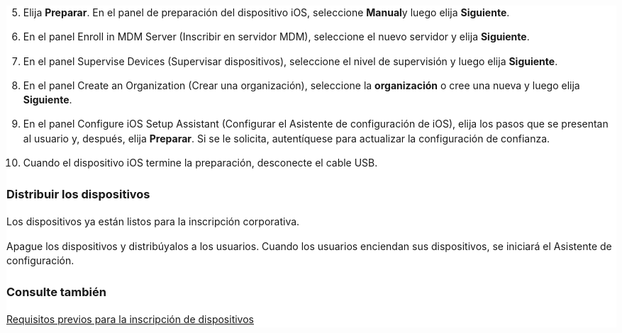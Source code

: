 5.  Elija **Preparar**. En el panel de preparación del dispositivo iOS, seleccione **Manual**y luego elija **Siguiente**.

6. En el panel Enroll in MDM Server (Inscribir en servidor MDM), seleccione el nuevo servidor y elija **Siguiente**.

7. En el panel Supervise Devices (Supervisar dispositivos), seleccione el nivel de supervisión y luego elija **Siguiente**.

8. En el panel Create an Organization (Crear una organización), seleccione la **organización** o cree una nueva y luego elija **Siguiente**.

9. En el panel Configure iOS Setup Assistant (Configurar el Asistente de configuración de iOS), elija los pasos que se presentan al usuario y, después, elija **Preparar**. Si se le solicita, autentíquese para actualizar la configuración de confianza.  

10. Cuando el dispositivo iOS termine la preparación, desconecte el cable USB.  

### <a name="distribute-devices"></a>Distribuir los dispositivos

Los dispositivos ya están listos para la inscripción corporativa. 

Apague los dispositivos y distribúyalos a los usuarios. Cuando los usuarios enciendan sus dispositivos, se iniciará el Asistente de configuración.


### <a name="see-also"></a>Consulte también
[Requisitos previos para la inscripción de dispositivos](prerequisites-for-enrollment.md)

